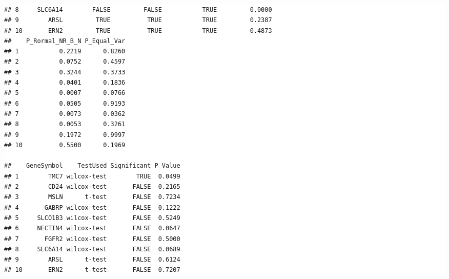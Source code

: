     ## 8     SLC6A14        FALSE         FALSE           TRUE         0.0000
    ## 9        ARSL         TRUE          TRUE           TRUE         0.2387
    ## 10       ERN2         TRUE          TRUE           TRUE         0.4873
    ##    P_Rormal_NR_B_N P_Equal_Var
    ## 1           0.2219      0.8260
    ## 2           0.0752      0.4597
    ## 3           0.3244      0.3733
    ## 4           0.0401      0.1836
    ## 5           0.0007      0.0766
    ## 6           0.0505      0.9193
    ## 7           0.0073      0.0362
    ## 8           0.0053      0.3261
    ## 9           0.1972      0.9997
    ## 10          0.5500      0.1969

    ##    GeneSymbol    TestUsed Significant P_Value
    ## 1        TMC7 wilcox-test        TRUE  0.0499
    ## 2        CD24 wilcox-test       FALSE  0.2165
    ## 3        MSLN      t-test       FALSE  0.7234
    ## 4       GABRP wilcox-test       FALSE  0.1222
    ## 5     SLCO1B3 wilcox-test       FALSE  0.5249
    ## 6     NECTIN4 wilcox-test       FALSE  0.0647
    ## 7       FGFR2 wilcox-test       FALSE  0.5000
    ## 8     SLC6A14 wilcox-test       FALSE  0.0689
    ## 9        ARSL      t-test       FALSE  0.6124
    ## 10       ERN2      t-test       FALSE  0.7207
